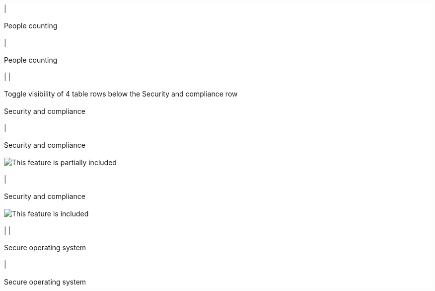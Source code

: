 


 | 

People counting

 | 

People counting

 |
| 

Toggle visibility of 4 table rows below the Security and compliance row

Security and compliance







 | 

Security and compliance

![This feature is partially included](https://cdn-dynmedia-1.microsoft.com/is/content/microsoftcorp/checkmark-outline-svg-dark-blue?resMode=sharp2&op_usm=1.5,0.65,15,0&wid=16&hei=16&qlt=100&fmt=png-alpha&fit=constrain)







 | 

Security and compliance

![This feature is included](https://cdn-dynmedia-1.microsoft.com/is/content/microsoftcorp/checkmark-svg-dark-blue?resMode=sharp2&op_usm=1.5,0.65,15,0&wid=16&hei=16&qlt=100&fmt=png-alpha&fit=constrain)







 |
| 

Secure operating system







 | 

Secure operating system
